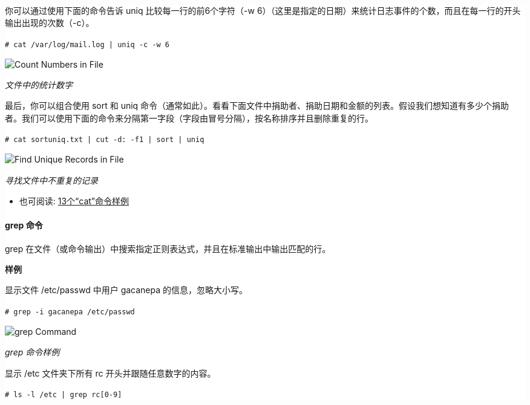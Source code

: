 你可以通过使用下面的命令告诉 uniq 比较每一行的前6个字符（-w 6）（这里是指定的日期）来统计日志事件的个数，而且在每一行的开头输出出现的次数（-c）。



```
# cat /var/log/mail.log | uniq -c -w 6

```

![Count Numbers in File](/Asserts/Images/album/201603/28/055319ex1ex1hxjmnywnbm.jpg)


*文件中的统计数字*


最后，你可以组合使用 sort 和 uniq 命令（通常如此）。看看下面文件中捐助者、捐助日期和金额的列表。假设我们想知道有多少个捐助者。我们可以使用下面的命令来分隔第一字段（字段由冒号分隔），按名称排序并且删除重复的行。



```
# cat sortuniq.txt | cut -d: -f1 | sort | uniq

```

![Find Unique Records in File](/Asserts/Images/album/201603/28/055320quba70a7m8vbe4ym.jpg)


*寻找文件中不重复的记录*


* 也可阅读: [13个“cat”命令样例](/article-2336-1.html)


#### grep 命令


grep 在文件（或命令输出）中搜索指定正则表达式，并且在标准输出中输出匹配的行。


**样例**


显示文件 /etc/passwd 中用户 gacanepa 的信息，忽略大小写。



```
# grep -i gacanepa /etc/passwd

```

![grep Command](/Asserts/Images/album/201603/28/055320eepm9mp9mm4qwe9e.jpg)


*grep 命令样例*


显示 /etc 文件夹下所有 rc 开头并跟随任意数字的内容。



```
# ls -l /etc | grep rc[0-9]

```
